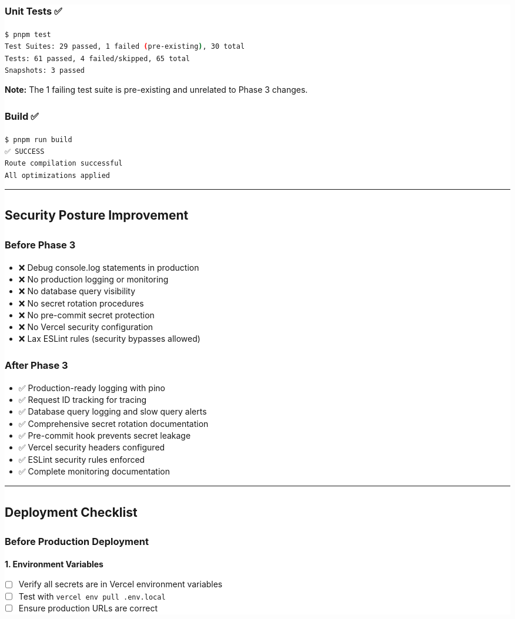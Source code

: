 ### Unit Tests ✅
```bash
$ pnpm test
Test Suites: 29 passed, 1 failed (pre-existing), 30 total
Tests: 61 passed, 4 failed/skipped, 65 total
Snapshots: 3 passed
```

**Note:** The 1 failing test suite is pre-existing and unrelated to Phase 3 changes.

### Build ✅
```bash
$ pnpm run build
✅ SUCCESS
Route compilation successful
All optimizations applied
```

---

## Security Posture Improvement

### Before Phase 3
- ❌ Debug console.log statements in production
- ❌ No production logging or monitoring
- ❌ No database query visibility
- ❌ No secret rotation procedures
- ❌ No pre-commit secret protection
- ❌ No Vercel security configuration
- ❌ Lax ESLint rules (security bypasses allowed)

### After Phase 3
- ✅ Production-ready logging with pino
- ✅ Request ID tracking for tracing
- ✅ Database query logging and slow query alerts
- ✅ Comprehensive secret rotation documentation
- ✅ Pre-commit hook prevents secret leakage
- ✅ Vercel security headers configured
- ✅ ESLint security rules enforced
- ✅ Complete monitoring documentation

---

## Deployment Checklist

### Before Production Deployment

**1. Environment Variables**
- [ ] Verify all secrets are in Vercel environment variables
- [ ] Test with `vercel env pull .env.local`
- [ ] Ensure production URLs are correct
